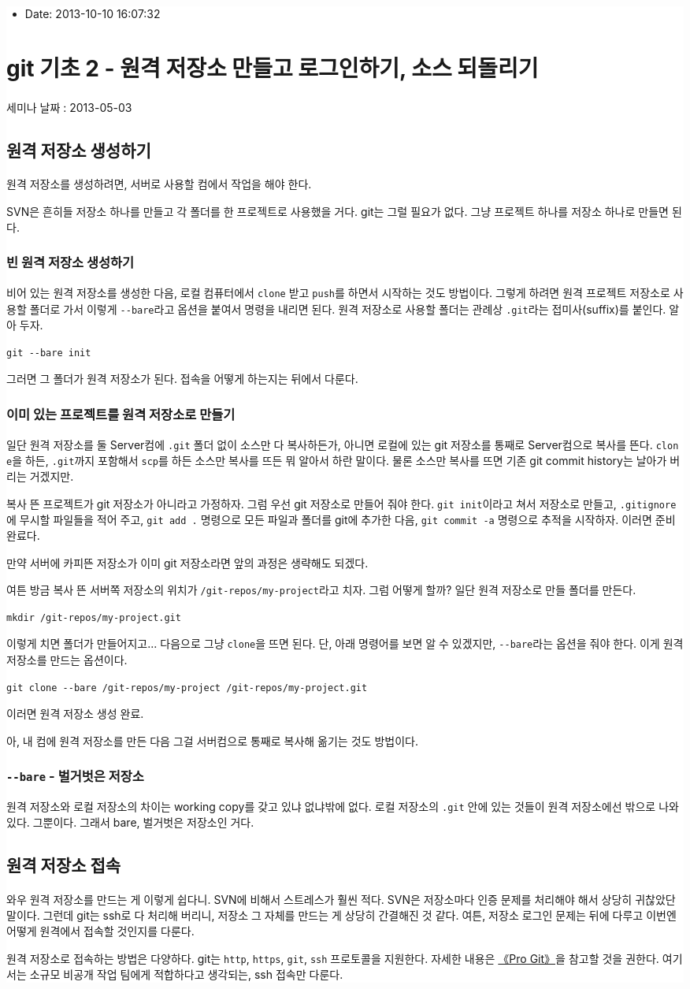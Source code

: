 - Date: 2013-10-10 16:07:32

git 기초 2 - 원격 저장소 만들고 로그인하기, 소스 되돌리기
========================================================

세미나 날짜 : 2013-05-03

원격 저장소 생성하기
---------------

원격 저장소를 생성하려면, 서버로 사용할 컴에서 작업을 해야 한다.

SVN은 흔히들 저장소 하나를 만들고 각 폴더를 한 프로젝트로 사용했을 거다. git는 그럴 필요가 없다. 그냥 프로젝트 하나를 저장소 하나로 만들면 된다.

### 빈 원격 저장소 생성하기 ###

비어 있는 원격 저장소를 생성한 다음, 로컬 컴퓨터에서 `clone` 받고 `push`를 하면서 시작하는 것도 방법이다. 그렇게 하려면 원격 프로젝트 저장소로 사용할 폴더로 가서 이렇게 `--bare`라고 옵션을 붙여서 명령을 내리면 된다. 원격 저장소로 사용할 폴더는 관례상 `.git`라는 접미사(suffix)를 붙인다. 알아 두자.

    git --bare init

그러면 그 폴더가 원격 저장소가 된다. 접속을 어떻게 하는지는 뒤에서 다룬다.

### 이미 있는 프로젝트를 원격 저장소로 만들기 ###

일단 원격 저장소를 둘 Server컴에 `.git` 폴더 없이 소스만 다 복사하든가, 아니면 로컬에 있는 git 저장소를 통째로 Server컴으로 복사를 뜬다. `clone`을 하든, `.git`까지 포함해서 `scp`를 하든 소스만 복사를 뜨든 뭐 알아서 하란 말이다. 물론 소스만 복사를 뜨면 기존 git commit history는 날아가 버리는 거겠지만.

복사 뜬 프로젝트가 git 저장소가 아니라고 가정하자. 그럼 우선 git 저장소로 만들어 줘야 한다. `git init`이라고 쳐서 저장소로 만들고, `.gitignore`에 무시할 파일들을 적어 주고, `git add .` 명령으로 모든 파일과 폴더를 git에 추가한 다음, `git commit -a` 명령으로 추적을 시작하자. 이러면 준비완료다. 

만약 서버에 카피뜬 저장소가 이미 git 저장소라면 앞의 과정은 생략해도 되겠다.

여튼 방금 복사 뜬 서버쪽 저장소의 위치가 `/git-repos/my-project`라고 치자. 그럼 어떻게 할까? 일단 원격 저장소로 만들 폴더를 만든다.

    mkdir /git-repos/my-project.git

이렇게 치면 폴더가 만들어지고... 다음으로 그냥 `clone`을 뜨면 된다. 단, 아래 명령어를 보면 알 수 있겠지만, `--bare`라는 옵션을 줘야 한다. 이게 원격 저장소를 만드는 옵션이다.

    git clone --bare /git-repos/my-project /git-repos/my-project.git

이러면 원격 저장소 생성 완료.

아, 내 컴에 원격 저장소를 만든 다음 그걸 서버컴으로 통째로 복사해 옮기는 것도 방법이다.

### `--bare` - 벌거벗은 저장소 ###

원격 저장소와 로컬 저장소의 차이는 working copy를 갖고 있냐 없냐밖에 없다. 로컬 저장소의 `.git` 안에 있는 것들이 원격 저장소에선 밖으로 나와 있다. 그뿐이다. 그래서 bare, 벌거벗은 저장소인 거다. 

원격 저장소 접속
------------

와우 원격 저장소를 만드는 게 이렇게 쉽다니. SVN에 비해서 스트레스가 훨씬 적다. SVN은 저장소마다 인증 문제를 처리해야 해서 상당히 귀찮았단 말이다. 그런데 git는 ssh로 다 처리해 버리니, 저장소 그 자체를 만드는 게 상당히 간결해진 것 같다. 여튼, 저장소 로그인 문제는 뒤에 다루고 이번엔 어떻게 원격에서 접속할 것인지를 다룬다.

원격 저장소로 접속하는 방법은 다양하다. git는 `http`, `https`, `git`, `ssh` 프로토콜을 지원한다. 자세한 내용은 [《Pro Git》](http://git-scm.com/book/ko/Git-%EC%84%9C%EB%B2%84)을 참고할 것을 권한다. 여기서는 소규모 비공개 작업 팀에게 적합하다고 생각되는, ssh 접속만 다룬다.
